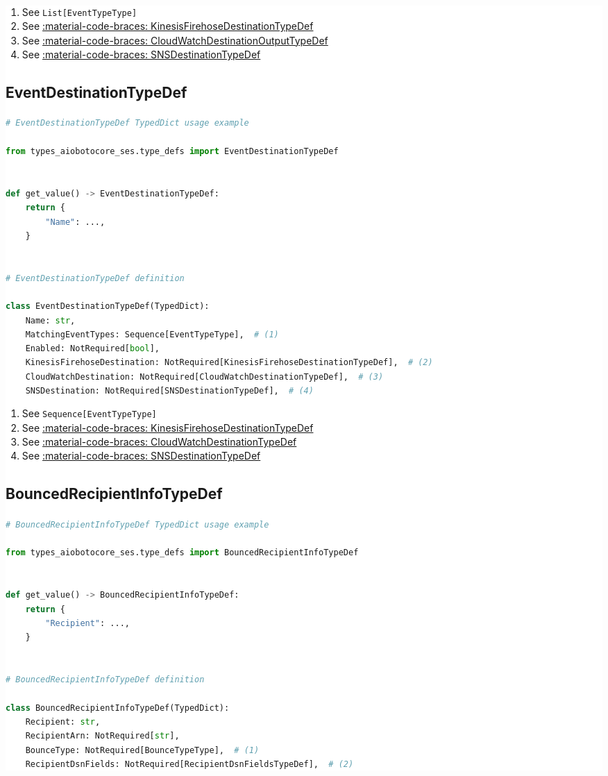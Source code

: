 1. See `List[EventTypeType]`
2. See [:material-code-braces: KinesisFirehoseDestinationTypeDef](./type_defs.md#kinesisfirehosedestinationtypedef)
3. See [:material-code-braces: CloudWatchDestinationOutputTypeDef](./type_defs.md#cloudwatchdestinationoutputtypedef)
4. See [:material-code-braces: SNSDestinationTypeDef](./type_defs.md#snsdestinationtypedef)

## EventDestinationTypeDef

```python
# EventDestinationTypeDef TypedDict usage example

from types_aiobotocore_ses.type_defs import EventDestinationTypeDef


def get_value() -> EventDestinationTypeDef:
    return {
        "Name": ...,
    }


# EventDestinationTypeDef definition

class EventDestinationTypeDef(TypedDict):
    Name: str,
    MatchingEventTypes: Sequence[EventTypeType],  # (1)
    Enabled: NotRequired[bool],
    KinesisFirehoseDestination: NotRequired[KinesisFirehoseDestinationTypeDef],  # (2)
    CloudWatchDestination: NotRequired[CloudWatchDestinationTypeDef],  # (3)
    SNSDestination: NotRequired[SNSDestinationTypeDef],  # (4)
```

1. See `Sequence[EventTypeType]`
2. See [:material-code-braces: KinesisFirehoseDestinationTypeDef](./type_defs.md#kinesisfirehosedestinationtypedef)
3. See [:material-code-braces: CloudWatchDestinationTypeDef](./type_defs.md#cloudwatchdestinationtypedef)
4. See [:material-code-braces: SNSDestinationTypeDef](./type_defs.md#snsdestinationtypedef)

## BouncedRecipientInfoTypeDef

```python
# BouncedRecipientInfoTypeDef TypedDict usage example

from types_aiobotocore_ses.type_defs import BouncedRecipientInfoTypeDef


def get_value() -> BouncedRecipientInfoTypeDef:
    return {
        "Recipient": ...,
    }


# BouncedRecipientInfoTypeDef definition

class BouncedRecipientInfoTypeDef(TypedDict):
    Recipient: str,
    RecipientArn: NotRequired[str],
    BounceType: NotRequired[BounceTypeType],  # (1)
    RecipientDsnFields: NotRequired[RecipientDsnFieldsTypeDef],  # (2)
```
